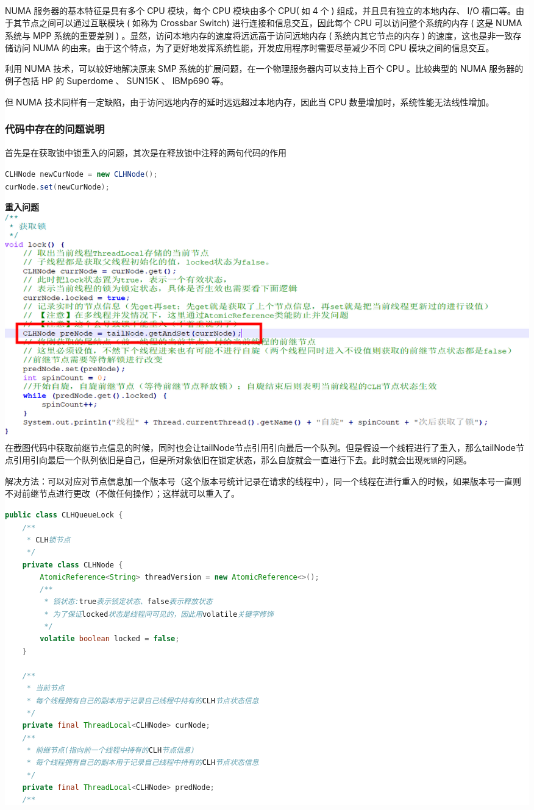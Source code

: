 NUMA 服务器的基本特征是具有多个 CPU 模块，每个 CPU 模块由多个 CPU( 如 4 个 ) 组成，并且具有独立的本地内存、 I/O 槽口等。由于其节点之间可以通过互联模块 ( 如称为 Crossbar Switch) 进行连接和信息交互，因此每个 CPU 可以访问整个系统的内存 ( 这是 NUMA 系统与 MPP 系统的重要差别 ) 。显然，访问本地内存的速度将远远高于访问远地内存 ( 系统内其它节点的内存 ) 的速度，这也是非一致存储访问 NUMA 的由来。由于这个特点，为了更好地发挥系统性能，开发应用程序时需要尽量减少不同 CPU 模块之间的信息交互。

利用 NUMA 技术，可以较好地解决原来 SMP 系统的扩展问题，在一个物理服务器内可以支持上百个 CPU 。比较典型的 NUMA 服务器的例子包括 HP 的 Superdome 、 SUN15K 、 IBMp690 等。

但 NUMA 技术同样有一定缺陷，由于访问远地内存的延时远远超过本地内存，因此当 CPU 数量增加时，系统性能无法线性增加。

### 代码中存在的问题说明

首先是在获取锁中锁重入的问题，其次是在释放锁中注释的两句代码的作用
```java
CLHNode newCurNode = new CLHNode();
curNode.set(newCurNode);
```
**重入问题**
![image06](/images/2020-05-27-CLH/image06.png)
在截图代码中获取前继节点信息的时候，同时也会让tailNode节点引用引向最后一个队列。但是假设一个线程进行了重入，那么tailNode节点引用引向最后一个队列依旧是自己，但是所对象依旧在锁定状态，那么自旋就会一直进行下去。此时就会出现`死锁`的问题。

解决方法：可以对应对节点信息加一个版本号（这个版本号统计记录在请求的线程中），同一个线程在进行重入的时候，如果版本号一直则不对前继节点进行更改（不做任何操作）；这样就可以重入了。
```java
public class CLHQueueLock {
    /**
     * CLH锁节点
     */
    private class CLHNode {
        AtomicReference<String> threadVersion = new AtomicReference<>();
        /**
         * 锁状态:true表示锁定状态、false表示释放状态
         * 为了保证locked状态是线程间可见的，因此用volatile关键字修饰
         */
        volatile boolean locked = false;
    }

    /**
     * 当前节点
     * 每个线程拥有自己的副本用于记录自己线程中持有的CLH节点状态信息
     */
    private final ThreadLocal<CLHNode> curNode;
    /**
     * 前继节点(指向前一个线程中持有的CLH节点信息)
     * 每个线程拥有自己的副本用于记录自己线程中持有的CLH节点状态信息
     */
    private final ThreadLocal<CLHNode> predNode;
    /**
```